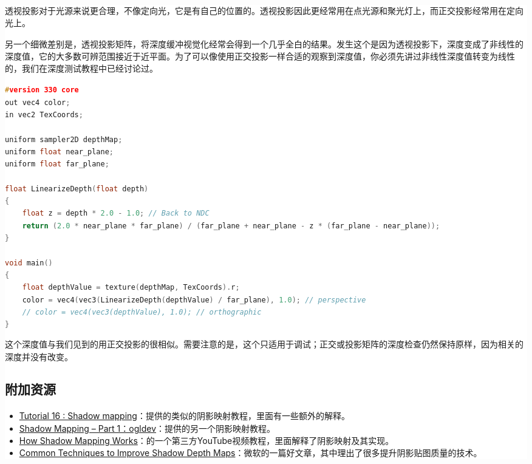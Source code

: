透视投影对于光源来说更合理，不像定向光，它是有自己的位置的。透视投影因此更经常用在点光源和聚光灯上，而正交投影经常用在定向光上。

另一个细微差别是，透视投影矩阵，将深度缓冲视觉化经常会得到一个几乎全白的结果。发生这个是因为透视投影下，深度变成了非线性的深度值，它的大多数可辨范围接近于近平面。为了可以像使用正交投影一样合适的观察到深度值，你必须先讲过非线性深度值转变为线性的，我们在深度测试教程中已经讨论过。

```c++
#version 330 core
out vec4 color;
in vec2 TexCoords;
 
uniform sampler2D depthMap;
uniform float near_plane;
uniform float far_plane;
 
float LinearizeDepth(float depth)
{
    float z = depth * 2.0 - 1.0; // Back to NDC 
    return (2.0 * near_plane * far_plane) / (far_plane + near_plane - z * (far_plane - near_plane));
}
 
void main()
{             
    float depthValue = texture(depthMap, TexCoords).r;
    color = vec4(vec3(LinearizeDepth(depthValue) / far_plane), 1.0); // perspective
    // color = vec4(vec3(depthValue), 1.0); // orthographic
}
```

这个深度值与我们见到的用正交投影的很相似。需要注意的是，这个只适用于调试；正交或投影矩阵的深度检查仍然保持原样，因为相关的深度并没有改变。

## 附加资源

- [Tutorial 16 : Shadow mapping](http://www.opengl-tutorial.org/intermediate-tutorials/tutorial-16-shadow-mapping/)：提供的类似的阴影映射教程，里面有一些额外的解释。
- [Shadow Mapping – Part 1：ogldev](http://ogldev.atspace.co.uk/www/tutorial23/tutorial23.html)：提供的另一个阴影映射教程。
- [How Shadow Mapping Works](https://www.youtube.com/watch?v=EsccgeUpdsM)：的一个第三方YouTube视频教程，里面解释了阴影映射及其实现。
- [Common Techniques to Improve Shadow Depth Maps](https://msdn.microsoft.com/en-us/library/windows/desktop/ee416324%28v=vs.85%29.aspx)：微软的一篇好文章，其中理出了很多提升阴影贴图质量的技术。
